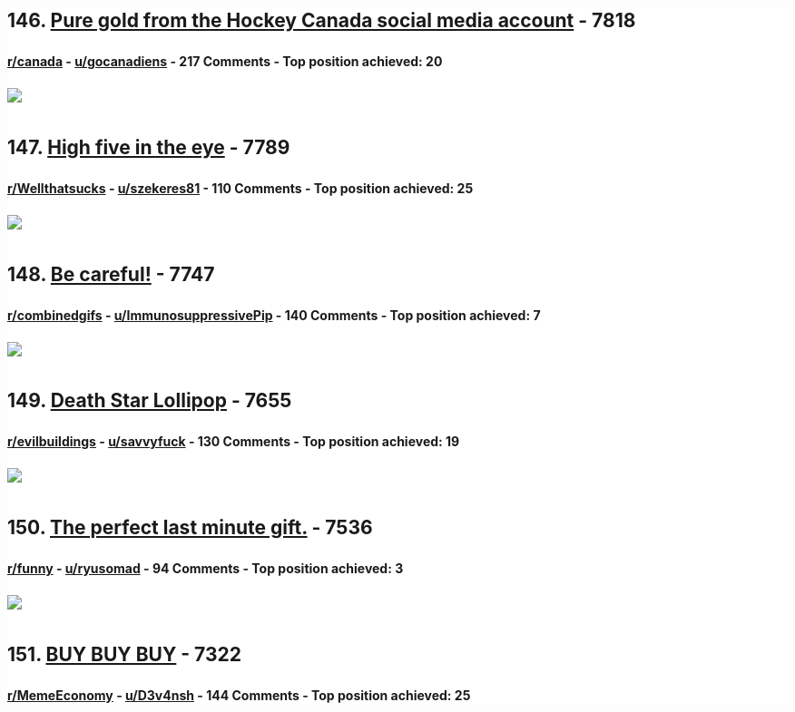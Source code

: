 ## 146. [Pure gold from the Hockey Canada social media account](http://reddit.com/r/canada/comments/7mxglg/pure_gold_from_the_hockey_canada_social_media/) - 7818
#### [r/canada](http://reddit.com/r/canada) - [u/gocanadiens](http://reddit.com/u/gocanadiens) - 217 Comments - Top position achieved: 20

<a href="https://i.redd.it/vvlre00brx601.jpg"><img src="https://b.thumbs.redditmedia.com/CnIZfaW03J9zFsYubFsvliVXR09M9bDqfXnIX4WaokY.jpg"></img></a>

## 147. [High five in the eye](http://reddit.com/r/Wellthatsucks/comments/7mwgbg/high_five_in_the_eye/) - 7789
#### [r/Wellthatsucks](http://reddit.com/r/Wellthatsucks) - [u/szekeres81](http://reddit.com/u/szekeres81) - 110 Comments - Top position achieved: 25

<a href="https://i.imgur.com/zzwLkTL.gifv"><img src="https://b.thumbs.redditmedia.com/CH-2Jnr0D4Wp27LBhdEa0IaFreg_8fBazMP7UhKhmLs.jpg"></img></a>

## 148. [Be careful!](http://reddit.com/r/combinedgifs/comments/7myffz/be_careful/) - 7747
#### [r/combinedgifs](http://reddit.com/r/combinedgifs) - [u/ImmunosuppressivePip](http://reddit.com/u/ImmunosuppressivePip) - 140 Comments - Top position achieved: 7

<a href="https://i.imgur.com/SJ2CV0i.gifv"><img src="https://b.thumbs.redditmedia.com/29jOaiHgo_P6he0puNWE_if9wNtvz0QGR9wAzebFjUA.jpg"></img></a>

## 149. [Death Star Lollipop](http://reddit.com/r/evilbuildings/comments/7mrdpd/death_star_lollipop/) - 7655
#### [r/evilbuildings](http://reddit.com/r/evilbuildings) - [u/savvyfuck](http://reddit.com/u/savvyfuck) - 130 Comments - Top position achieved: 19

<a href="https://i.imgur.com/zpfIetx.jpg"><img src="https://b.thumbs.redditmedia.com/JSvF6Ff7CmiuqiRwc-eG0gc52wSmTVe2RivTsbIa7QI.jpg"></img></a>

## 150. [The perfect last minute gift.](http://reddit.com/r/funny/comments/7mxmk1/the_perfect_last_minute_gift/) - 7536
#### [r/funny](http://reddit.com/r/funny) - [u/ryusomad](http://reddit.com/u/ryusomad) - 94 Comments - Top position achieved: 3

<a href="https://i.redd.it/44e6nf9bwx601.jpg"><img src="https://a.thumbs.redditmedia.com/xVrYOV_B0qm65FYFSHMT_xazmIzR0NAJ9IpstNSNA24.jpg"></img></a>

## 151. [BUY BUY BUY](http://reddit.com/r/MemeEconomy/comments/7mwfr9/buy_buy_buy/) - 7322
#### [r/MemeEconomy](http://reddit.com/r/MemeEconomy) - [u/D3v4nsh](http://reddit.com/u/D3v4nsh) - 144 Comments - Top position achieved: 25
